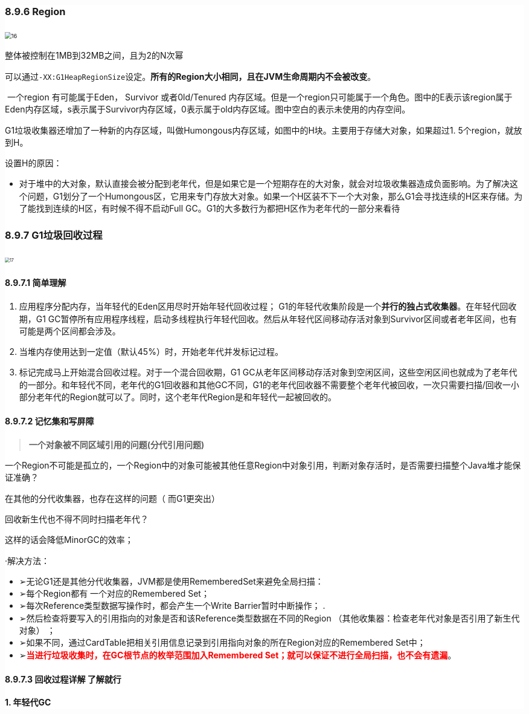 ### 8.9.6 Region

<img src="D:\myself\springboot-example\文档\typora\images\jvm39.png" alt="16" style="zoom: 67%;" />

整体被控制在1MB到32MB之间，且为2的N次幂

可以通过`-XX:G1HeapRegionSize`设定。**所有的Region大小相同，且在JVM生命周期内不会被改变**。

​	一个region 有可能属于Eden， Survivor 或者0ld/Tenured 内存区域。但是一个region只可能属于一个角色。图中的E表示该region属于Eden内存区域，s表示属于Survivor内存区域，0表示属于old内存区域。图中空白的表示未使用的内存空间。

G1垃圾收集器还增加了一种新的内存区域，叫做Humongous内存区域，如图中的H块。主要用于存储大对象，如果超过1. 5个region，就放到H。

设置H的原因：

- 对于堆中的大对象，默认直接会被分配到老年代，但是如果它是一个短期存在的大对象，就会对垃圾收集器造成负面影响。为了解决这个问题，G1划分了一个Humongous区，它用来专门存放大对象。如果一个H区装不下一个大对象，那么G1会寻找连续的H区来存储。为了能找到连续的H区，有时候不得不启动Full GC。G1的大多数行为都把H区作为老年代的一部分来看待

### 8.9.7 G1垃圾回收过程

<img src="D:\myself\springboot-example\文档\typora\images\jvm40.png" alt="17" style="zoom:50%;" />

#### 8.9.7.1 简单理解

1. 应用程序分配内存，当年轻代的Eden区用尽时开始年轻代回收过程； G1的年轻代收集阶段是一个**并行的独占式收集器**。在年轻代回收期，G1 GC暂停所有应用程序线程，启动多线程执行年轻代回收。然后从年轻代区间移动存活对象到Survivor区间或者老年区间，也有可能是两个区间都会涉及。

2. 当堆内存使用达到一定值（默认45%）时，开始老年代并发标记过程。

3. 标记完成马上开始混合回收过程。对于一个混合回收期，G1 GC从老年区间移动存活对象到空闲区间，这些空闲区间也就成为了老年代的一部分。和年轻代不同，老年代的G1回收器和其他GC不同，G1的老年代回收器不需要整个老年代被回收，一次只需要扫描/回收一小部分老年代的Region就可以了。同时，这个老年代Region是和年轻代一起被回收的。

#### 8.9.7.2 记忆集和写屏障

> **一个对象被不同区域引用的问题(分代引用问题)**

一个Region不可能是孤立的，一个Region中的对象可能被其他任意Region中对象引用，判断对象存活时，是否需要扫描整个Java堆才能保证准确？

在其他的分代收集器，也存在这样的问题（ 而G1更突出）

回收新生代也不得不同时扫描老年代？

这样的话会降低MinorGC的效率；

·解决方法：

- ➢无论G1还是其他分代收集器，JVM都是使用RememberedSet来避免全局扫描：
- ➢每个Region都有 一个对应的Remembered Set；
- ➢每次Reference类型数据写操作时，都会产生一个Write Barrier暂时中断操作； .
- ➢然后检查将要写入的引用指向的对象是否和该Reference类型数据在不同的Region （其他收集器：检查老年代对象是否引用了新生代对象） ；
- ➢如果不同，通过CardTable把相关引用信息记录到引用指向对象的所在Region对应的Remembered Set中；
- ➢<strong style="color:red">**当进行垃圾收集时，在GC根节点的枚举范围加入Remembered Set**；**就可以保证不进行全局扫描，也不会有遗漏**</strong>。

#### 8.9.7.3 回收过程详解 了解就行

**1. 年轻代GC**
